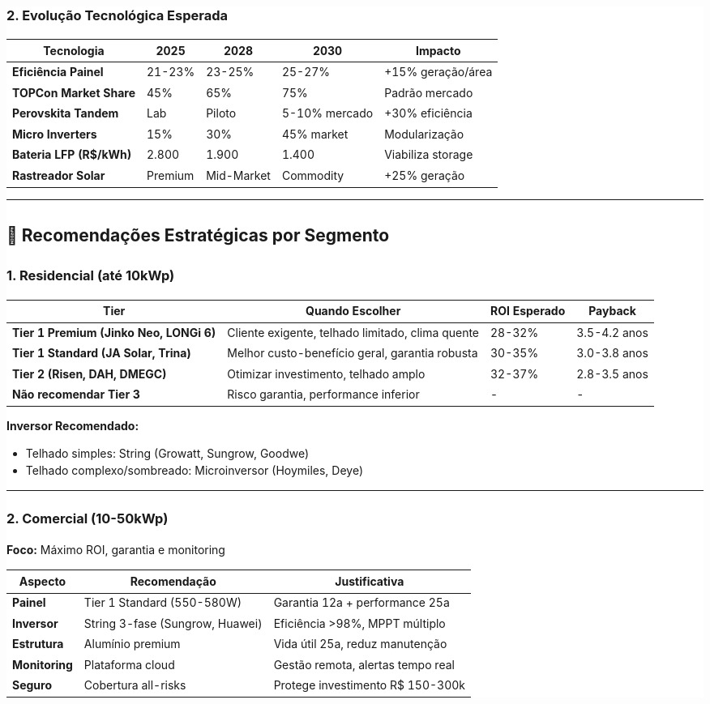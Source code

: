 
### 2. Evolução Tecnológica Esperada

| Tecnologia | 2025 | 2028 | 2030 | Impacto |
|------------|------|------|------|---------|
| **Eficiência Painel** | 21-23% | 23-25% | 25-27% | +15% geração/área |
| **TOPCon Market Share** | 45% | 65% | 75% | Padrão mercado |
| **Perovskita Tandem** | Lab | Piloto | 5-10% mercado | +30% eficiência |
| **Micro Inverters** | 15% | 30% | 45% market | Modularização |
| **Bateria LFP (R$/kWh)** | 2.800 | 1.900 | 1.400 | Viabiliza storage |
| **Rastreador Solar** | Premium | Mid-Market | Commodity | +25% geração |

---

## 🎯 Recomendações Estratégicas por Segmento

### 1. Residencial (até 10kWp)

| Tier | Quando Escolher | ROI Esperado | Payback |
|------|-----------------|--------------|---------|
| **Tier 1 Premium (Jinko Neo, LONGi 6)** | Cliente exigente, telhado limitado, clima quente | 28-32% | 3.5-4.2 anos |
| **Tier 1 Standard (JA Solar, Trina)** | Melhor custo-benefício geral, garantia robusta | 30-35% | 3.0-3.8 anos |
| **Tier 2 (Risen, DAH, DMEGC)** | Otimizar investimento, telhado amplo | 32-37% | 2.8-3.5 anos |
| **Não recomendar Tier 3** | Risco garantia, performance inferior | - | - |

**Inversor Recomendado:**
- Telhado simples: String (Growatt, Sungrow, Goodwe)
- Telhado complexo/sombreado: Microinversor (Hoymiles, Deye)

---

### 2. Comercial (10-50kWp)

**Foco:** Máximo ROI, garantia e monitoring

| Aspecto | Recomendação | Justificativa |
|---------|--------------|---------------|
| **Painel** | Tier 1 Standard (550-580W) | Garantia 12a + performance 25a |
| **Inversor** | String 3-fase (Sungrow, Huawei) | Eficiência >98%, MPPT múltiplo |
| **Estrutura** | Alumínio premium | Vida útil 25a, reduz manutenção |
| **Monitoring** | Plataforma cloud | Gestão remota, alertas tempo real |
| **Seguro** | Cobertura all-risks | Protege investimento R$ 150-300k |
